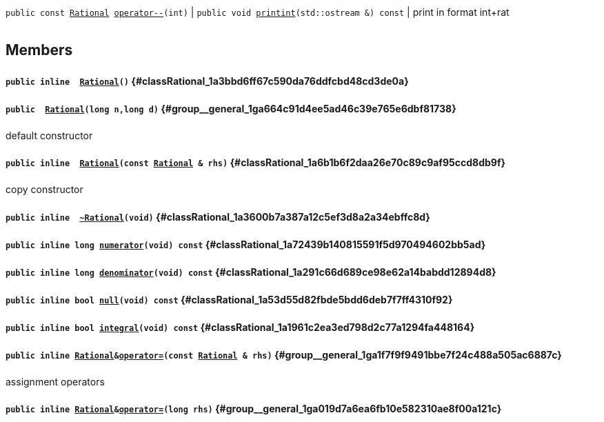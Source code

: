 `public const `[`Rational`](#classRational)` `[`operator--`](#group__general_1ga45c0bd14078313e6ff7be68dd612efa1)`(int)` | 
`public void `[`printint`](#group__general_1ga11edcb2aed3334c33c9e962be2bda2fe)`(std::ostream &) const` | print in format int+rat

## Members

#### `public inline  `[`Rational`](#classRational_1a3bbd6ff67c590da76ddfcbd48cd3de0a)`()` {#classRational_1a3bbd6ff67c590da76ddfcbd48cd3de0a}

#### `public  `[`Rational`](#group__general_1ga664c91d4ee5ad46c39e765e6dbf81738)`(long n,long d)` {#group__general_1ga664c91d4ee5ad46c39e765e6dbf81738}

default constructor

#### `public inline  `[`Rational`](#classRational_1a6b1b6f2daa26e70c89c9af95ccd8db9f)`(const `[`Rational`](#classRational)` & rhs)` {#classRational_1a6b1b6f2daa26e70c89c9af95ccd8db9f}

copy constructor

#### `public inline  `[`~Rational`](#classRational_1a3600b7a387a12c5ef3d8a2a34ebffc8d)`(void)` {#classRational_1a3600b7a387a12c5ef3d8a2a34ebffc8d}

#### `public inline long `[`numerator`](#classRational_1a72439b140815591f5d970494602bb5ad)`(void) const` {#classRational_1a72439b140815591f5d970494602bb5ad}

#### `public inline long `[`denominator`](#classRational_1a291c66d689ce98e62a14babdd12894d8)`(void) const` {#classRational_1a291c66d689ce98e62a14babdd12894d8}

#### `public inline bool `[`null`](#classRational_1a53d55d82fbde5bdd6deb7f7ff4310f92)`(void) const` {#classRational_1a53d55d82fbde5bdd6deb7f7ff4310f92}

#### `public inline bool `[`integral`](#classRational_1a1961c2ea3ed798d2c77a1294fa448164)`(void) const` {#classRational_1a1961c2ea3ed798d2c77a1294fa448164}

#### `public inline `[`Rational`](#classRational)` & `[`operator=`](#group__general_1ga1f7f9f9491bbe7f24c488a505ac6887c)`(const `[`Rational`](#classRational)` & rhs)` {#group__general_1ga1f7f9f9491bbe7f24c488a505ac6887c}

assignment operators

#### `public inline `[`Rational`](#classRational)` & `[`operator=`](#group__general_1ga019d7a6ea6fb10e582310ae8f00a121c)`(long rhs)` {#group__general_1ga019d7a6ea6fb10e582310ae8f00a121c}
